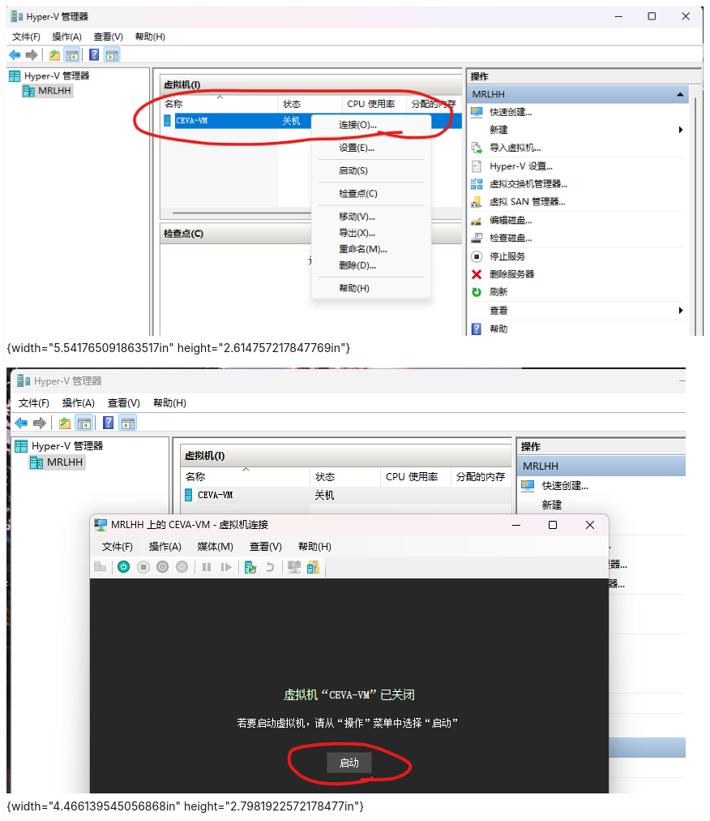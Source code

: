 ![](../images/2025-07-14-CEVA安装/media/image26.png){width="5.541765091863517in"
height="2.614757217847769in"}

![](../images/2025-07-14-CEVA安装/media/image27.png){width="4.466139545056868in"
height="2.7981922572178477in"}
